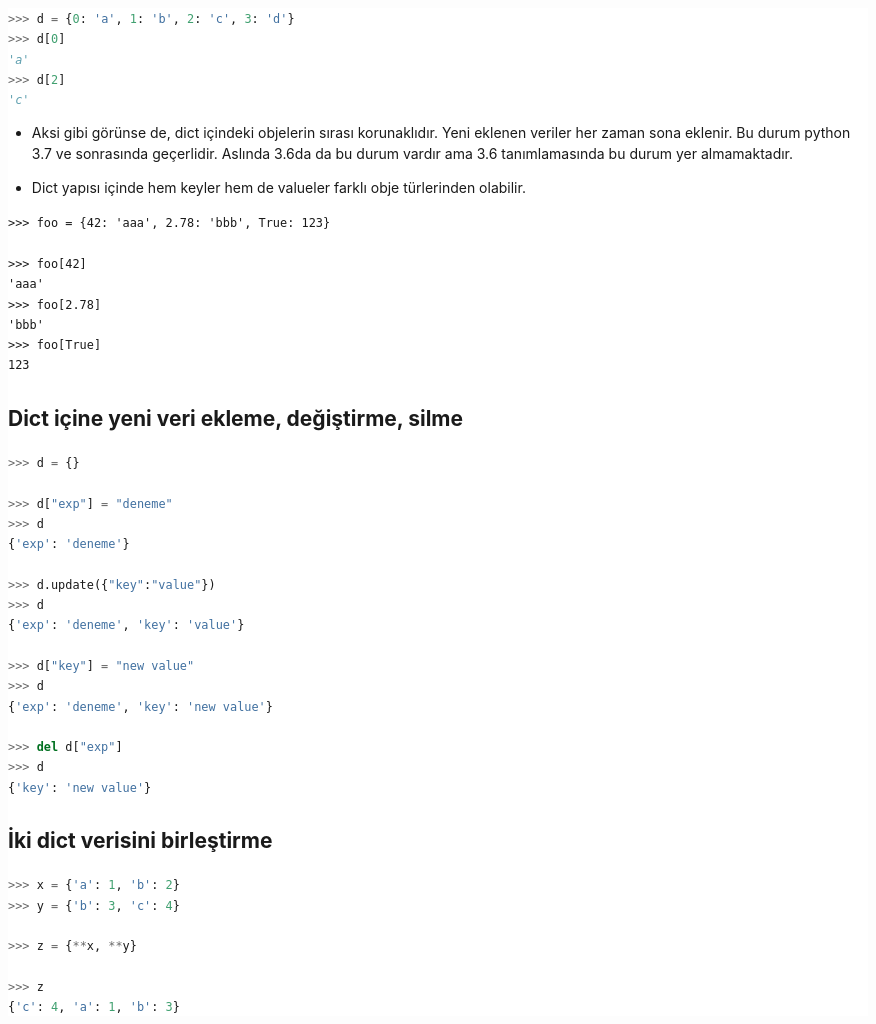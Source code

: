 ```python
>>> d = {0: 'a', 1: 'b', 2: 'c', 3: 'd'}
>>> d[0]
'a'
>>> d[2]
'c'
```

- Aksi gibi görünse de, dict içindeki objelerin sırası korunaklıdır. Yeni eklenen veriler her zaman sona eklenir. Bu durum python 3.7 ve sonrasında geçerlidir. Aslında 3.6da da bu durum vardır ama 3.6 tanımlamasında bu durum yer almamaktadır.

- Dict yapısı içinde hem keyler hem de valueler farklı obje türlerinden olabilir.

```ptyhon
>>> foo = {42: 'aaa', 2.78: 'bbb', True: 123}

>>> foo[42]
'aaa'
>>> foo[2.78]
'bbb'
>>> foo[True]
123
```

## Dict içine yeni veri ekleme, değiştirme, silme

```python
>>> d = {}

>>> d["exp"] = "deneme"
>>> d
{'exp': 'deneme'}

>>> d.update({"key":"value"})
>>> d
{'exp': 'deneme', 'key': 'value'}

>>> d["key"] = "new value"
>>> d
{'exp': 'deneme', 'key': 'new value'}

>>> del d["exp"]
>>> d
{'key': 'new value'}
```

## İki dict verisini birleştirme

```python
>>> x = {'a': 1, 'b': 2}
>>> y = {'b': 3, 'c': 4}

>>> z = {**x, **y}

>>> z
{'c': 4, 'a': 1, 'b': 3}
```
